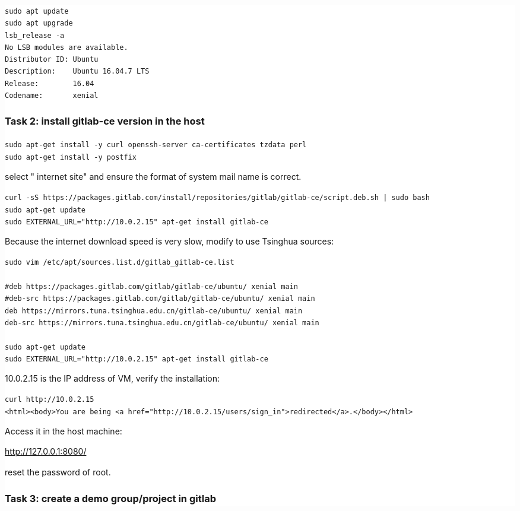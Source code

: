 ```shell
sudo apt update
sudo apt upgrade
lsb_release -a
No LSB modules are available.
Distributor ID: Ubuntu
Description:    Ubuntu 16.04.7 LTS
Release:        16.04
Codename:       xenial
```



### Task 2: install gitlab-ce version in the host

```shell
sudo apt-get install -y curl openssh-server ca-certificates tzdata perl
sudo apt-get install -y postfix
```

select " internet site" and ensure the format of system mail name is correct.

```shell
curl -sS https://packages.gitlab.com/install/repositories/gitlab/gitlab-ce/script.deb.sh | sudo bash
sudo apt-get update
sudo EXTERNAL_URL="http://10.0.2.15" apt-get install gitlab-ce
```

Because the internet download speed is very slow, modify to use Tsinghua sources:

```shell
sudo vim /etc/apt/sources.list.d/gitlab_gitlab-ce.list

#deb https://packages.gitlab.com/gitlab/gitlab-ce/ubuntu/ xenial main
#deb-src https://packages.gitlab.com/gitlab/gitlab-ce/ubuntu/ xenial main
deb https://mirrors.tuna.tsinghua.edu.cn/gitlab-ce/ubuntu/ xenial main
deb-src https://mirrors.tuna.tsinghua.edu.cn/gitlab-ce/ubuntu/ xenial main

sudo apt-get update
sudo EXTERNAL_URL="http://10.0.2.15" apt-get install gitlab-ce
```

10.0.2.15 is the IP address of VM, verify the installation:

```shell
curl http://10.0.2.15      
<html><body>You are being <a href="http://10.0.2.15/users/sign_in">redirected</a>.</body></html>
```

Access it in the host machine:

http://127.0.0.1:8080/

reset the password of root.

### Task 3: create a demo group/project in gitlab
